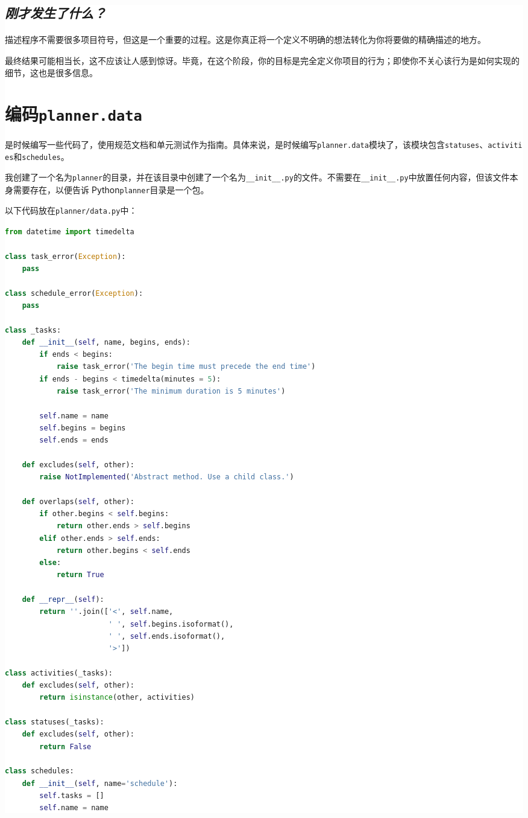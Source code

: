## *刚才发生了什么？*

描述程序不需要很多项目符号，但这是一个重要的过程。这是你真正将一个定义不明确的想法转化为你将要做的精确描述的地方。

最终结果可能相当长，这不应该让人感到惊讶。毕竟，在这个阶段，你的目标是完全定义你项目的行为；即使你不关心该行为是如何实现的细节，这也是很多信息。

# 编码`planner.data`

是时候编写一些代码了，使用规范文档和单元测试作为指南。具体来说，是时候编写`planner.data`模块了，该模块包含`statuses`、`activities`和`schedules`。

我创建了一个名为`planner`的目录，并在该目录中创建了一个名为`__init__.py`的文件。不需要在`__init__.py`中放置任何内容，但该文件本身需要存在，以便告诉 Python`planner`目录是一个包。

以下代码放在`planner/data.py`中：

```py
from datetime import timedelta

class task_error(Exception):
    pass

class schedule_error(Exception):
    pass

class _tasks:
    def __init__(self, name, begins, ends):
        if ends < begins:
            raise task_error('The begin time must precede the end time')
        if ends - begins < timedelta(minutes = 5):
            raise task_error('The minimum duration is 5 minutes')

        self.name = name
        self.begins = begins
        self.ends = ends

    def excludes(self, other):
        raise NotImplemented('Abstract method. Use a child class.')

    def overlaps(self, other):
        if other.begins < self.begins:
            return other.ends > self.begins
        elif other.ends > self.ends:
            return other.begins < self.ends
        else:
            return True

    def __repr__(self):
        return ''.join(['<', self.name,
                        ' ', self.begins.isoformat(),
                        ' ', self.ends.isoformat(),
                        '>'])

class activities(_tasks):
    def excludes(self, other):
        return isinstance(other, activities)

class statuses(_tasks):
    def excludes(self, other):
        return False

class schedules:
    def __init__(self, name='schedule'):
        self.tasks = []
        self.name = name
```